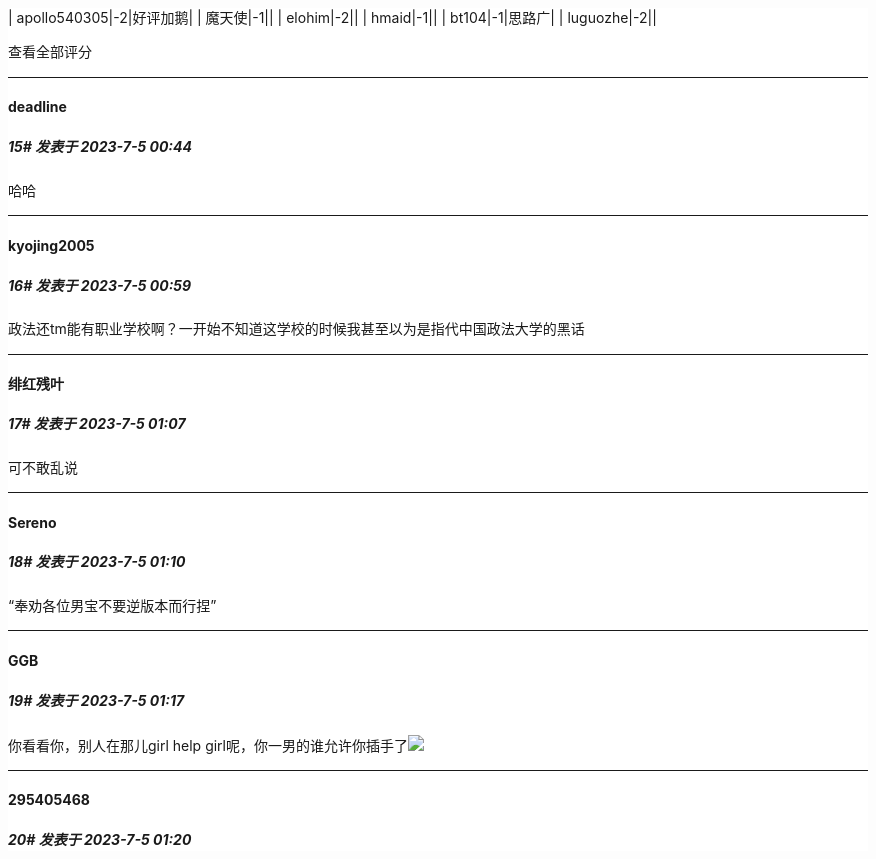 | apollo540305|-2|好评加鹅|
| 魔天使|-1||
| elohim|-2||
| hmaid|-1||
| bt104|-1|思路广|
| luguozhe|-2||

查看全部评分

*****

####  deadline  
##### 15#       发表于 2023-7-5 00:44

哈哈

*****

####  kyojing2005  
##### 16#       发表于 2023-7-5 00:59

政法还tm能有职业学校啊？一开始不知道这学校的时候我甚至以为是指代中国政法大学的黑话

*****

####  绯红残叶  
##### 17#       发表于 2023-7-5 01:07

可不敢乱说

*****

####  Sereno  
##### 18#       发表于 2023-7-5 01:10

“奉劝各位男宝不要逆版本而行捏”

*****

####  GGB  
##### 19#       发表于 2023-7-5 01:17

你看看你，别人在那儿girl help girl呢，你一男的谁允许你插手了<img src="https://static.saraba1st.com/image/smiley/face2017/067.png" referrerpolicy="no-referrer">

*****

####  295405468  
##### 20#       发表于 2023-7-5 01:20
